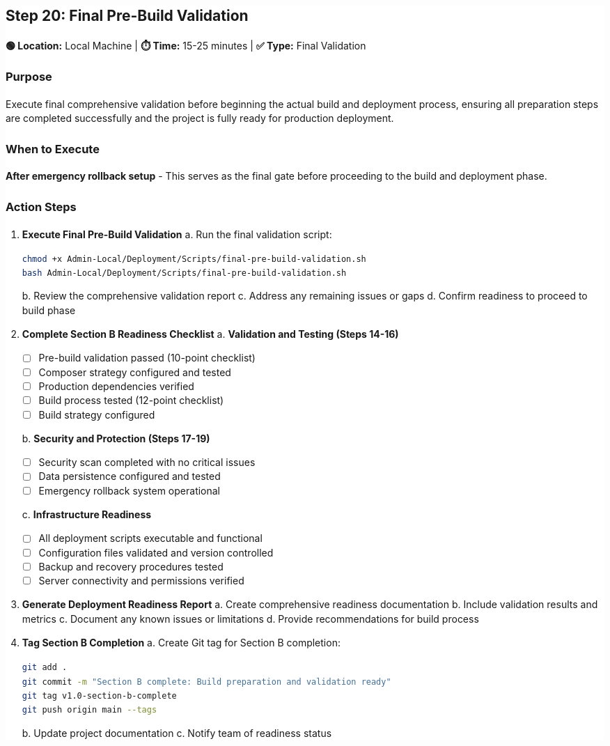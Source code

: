 
## Step 20: Final Pre-Build Validation
**🟢 Location:** Local Machine | **⏱️ Time:** 15-25 minutes | **✅ Type:** Final Validation

### Purpose
Execute final comprehensive validation before beginning the actual build and deployment process, ensuring all preparation steps are completed successfully and the project is fully ready for production deployment.

### When to Execute
**After emergency rollback setup** - This serves as the final gate before proceeding to the build and deployment phase.

### Action Steps

1. **Execute Final Pre-Build Validation**
   a. Run the final validation script:
   ```bash
   chmod +x Admin-Local/Deployment/Scripts/final-pre-build-validation.sh
   bash Admin-Local/Deployment/Scripts/final-pre-build-validation.sh
   ```
   b. Review the comprehensive validation report
   c. Address any remaining issues or gaps
   d. Confirm readiness to proceed to build phase

2. **Complete Section B Readiness Checklist**
   a. **Validation and Testing (Steps 14-16)**
      - [ ] Pre-build validation passed (10-point checklist)
      - [ ] Composer strategy configured and tested
      - [ ] Production dependencies verified
      - [ ] Build process tested (12-point checklist)
      - [ ] Build strategy configured

   b. **Security and Protection (Steps 17-19)**
      - [ ] Security scan completed with no critical issues
      - [ ] Data persistence configured and tested
      - [ ] Emergency rollback system operational

   c. **Infrastructure Readiness**
      - [ ] All deployment scripts executable and functional
      - [ ] Configuration files validated and version controlled
      - [ ] Backup and recovery procedures tested
      - [ ] Server connectivity and permissions verified

3. **Generate Deployment Readiness Report**
   a. Create comprehensive readiness documentation
   b. Include validation results and metrics
   c. Document any known issues or limitations
   d. Provide recommendations for build process

4. **Tag Section B Completion**
   a. Create Git tag for Section B completion:
   ```bash
   git add .
   git commit -m "Section B complete: Build preparation and validation ready"
   git tag v1.0-section-b-complete
   git push origin main --tags
   ```
   b. Update project documentation
   c. Notify team of readiness status

